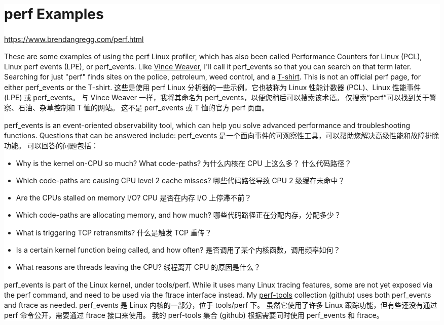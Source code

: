 # perf Examples

https://www.brendangregg.com/perf.html

These are some examples of using the [perf](https://perf.wiki.kernel.org/index.php/Main_Page) Linux profiler, which has also been called Performance Counters for Linux (PCL), Linux perf events (LPE), or perf_events. Like [Vince Weaver](http://web.eece.maine.edu/~vweaver/projects/perf_events/), I'll call it perf_events so that you can search on that term later. Searching for just "perf" finds sites on the police, petroleum, weed control, and a [T-shirt](https://www.brendangregg.com/perf_events/omg-so-perf.jpg). This is not an official perf page, for either perf_events or the T-shirt.  这些是使用 perf Linux 分析器的一些示例，它也被称为 Linux 性能计数器 (PCL)、Linux 性能事件 (LPE) 或 perf_events。 与 Vince Weaver 一样，我将其命名为 perf_events，以便您稍后可以搜索该术语。 仅搜索“perf”可以找到关于警察、石油、杂草控制和 T 恤的网站。 这不是 perf_events 或 T 恤的官方 perf 页面。

perf_events is an event-oriented observability tool, which can help you solve advanced performance and troubleshooting functions. Questions that can be answered include:  perf_events 是一个面向事件的可观察性工具，可以帮助您解决高级性能和故障排除功能。 可以回答的问题包括：

- Why is the kernel on-CPU so much? What code-paths?  为什么内核在 CPU 上这么多？ 什么代码路径？

- Which code-paths are causing CPU level 2 cache misses?  哪些代码路径导致 CPU 2 级缓存未命中？

- Are the CPUs stalled on memory I/O?  CPU 是否在内存 I/O 上停滞不前？

- Which code-paths are allocating memory, and how much?  哪些代码路径正在分配内存，分配多少？

- What is triggering TCP retransmits?  什么是触发 TCP 重传？

- Is a certain kernel function being called, and how often?  是否调用了某个内核函数，调用频率如何？

- What reasons are threads leaving the CPU?  线程离开 CPU 的原因是什么？

perf_events is part of the Linux kernel, under tools/perf. While it uses many Linux tracing features, some are not yet exposed via the perf command, and need to be used via the ftrace interface instead. My [perf-tools](https://github.com/brendangregg/perf-tools) collection (github) uses both perf_events and ftrace as needed.  perf_events 是 Linux 内核的一部分，位于 tools/perf 下。 虽然它使用了许多 Linux 跟踪功能，但有些还没有通过 perf 命令公开，需要通过 ftrace 接口来使用。 我的 perf-tools 集合 (github) 根据需要同时使用 perf_events 和 ftrace。
